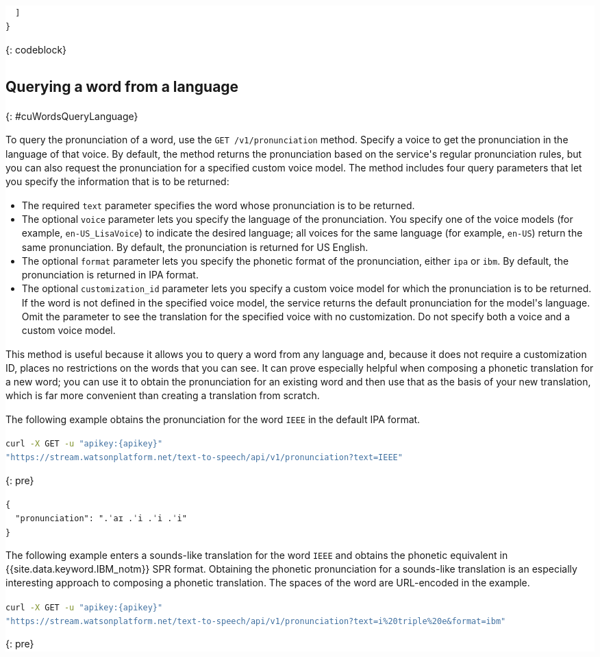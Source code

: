```javascript
  ]
}
```
{: codeblock}

## Querying a word from a language
{: #cuWordsQueryLanguage}

To query the pronunciation of a word, use the `GET /v1/pronunciation` method. Specify a voice to get the pronunciation in the language of that voice. By default, the method returns the pronunciation based on the service's regular pronunciation rules, but you can also request the pronunciation for a specified custom voice model. The method includes four query parameters that let you specify the information that is to be returned:

-   The required `text` parameter specifies the word whose pronunciation is to be returned.
-   The optional `voice` parameter lets you specify the language of the pronunciation. You specify one of the voice models (for example, `en-US_LisaVoice`) to indicate the desired language; all voices for the same language (for example, `en-US`) return the same pronunciation. By default, the pronunciation is returned for US English.
-   The optional `format` parameter lets you specify the phonetic format of the pronunciation, either `ipa` or `ibm`. By default, the pronunciation is returned in IPA format.
-   The optional `customization_id` parameter lets you specify a custom voice model for which the pronunciation is to be returned. If the word is not defined in the specified voice model, the service returns the default pronunciation for the model's language. Omit the parameter to see the translation for the specified voice with no customization. Do not specify both a voice and a custom voice model.

This method is useful because it allows you to query a word from any language and, because it does not require a customization ID, places no restrictions on the words that you can see. It can prove especially helpful when composing a phonetic translation for a new word; you can use it to obtain the pronunciation for an existing word and then use that as the basis of your new translation, which is far more convenient than creating a translation from scratch.

The following example obtains the pronunciation for the word `IEEE` in the default IPA format.

```bash
curl -X GET -u "apikey:{apikey}"
"https://stream.watsonplatform.net/text-to-speech/api/v1/pronunciation?text=IEEE"
```
{: pre}

<pre><code data-copy="false" class="language-javascript">{
  "pronunciation": ".&#712;a&#618; .&#712;i .&#712;i .&#712;i"
}</code></pre>

The following example enters a sounds-like translation for the word `IEEE` and obtains the phonetic equivalent in {{site.data.keyword.IBM_notm}} SPR format. Obtaining the phonetic pronunciation for a sounds-like translation is an especially interesting approach to composing a phonetic translation. The spaces of the word are URL-encoded in the example.

```bash
curl -X GET -u "apikey:{apikey}"
"https://stream.watsonplatform.net/text-to-speech/api/v1/pronunciation?text=i%20triple%20e&format=ibm"
```
{: pre}
